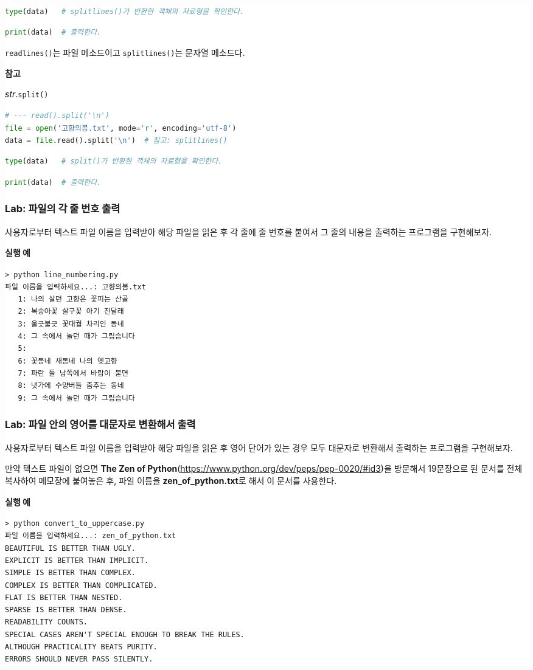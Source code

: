 
```python
type(data)   # splitlines()가 반환한 객체의 자료형을 확인한다.
```


```python
print(data)  # 출력한다.
```

`readlines()`는 파일 메소드이고 `splitlines()`는 문자열 메소드다.

**참고**

*str*.`split()`


```python
# --- read().split('\n')
file = open('고향의봄.txt', mode='r', encoding='utf-8')
data = file.read().split('\n')  # 참고: splitlines()
```


```python
type(data)   # split()가 반환한 객체의 자료형을 확인한다.
```


```python
print(data)  # 출력한다.
```

### Lab:  파일의 각 줄 번호 출력

사용자로부터 텍스트 파일 이름을 입력받아 해당 파일을 읽은 후 각 줄에 줄 번호를 붙여서 그 줄의 내용을 출력하는 프로그램을 구현해보자.

**실행 예**

```code
> python line_numbering.py
파일 이름을 입력하세요...: 고향의봄.txt
   1: 나의 살던 고향은 꽃피는 산골
   2: 복숭아꽃 살구꽃 아기 진달래
   3: 울긋불긋 꽃대궐 차리인 동네
   4: 그 속에서 놀던 때가 그립습니다
   5: 
   6: 꽃동네 새동네 나의 옛고향
   7: 파란 들 남쪽에서 바람이 불면
   8: 냇가에 수양버들 춤추는 동네
   9: 그 속에서 놀던 때가 그립습니다
```

### Lab: 파일 안의 영어를 대문자로 변환해서 출력

사용자로부터 텍스트 파일 이름을 입력받아 해당 파일을 읽은 후 영어 단어가 있는 경우 모두 대문자로 변환해서 출력하는 프로그램을 구현해보자.

만약 텍스트 파일이 없으면 **The Zen of Python**(<https://www.python.org/dev/peps/pep-0020/#id3>)을 방문해서 19문장으로 된 문서를 전체 복사하여 메모장에 붙여놓은 후, 파일 이름을 **zen_of_python.txt**로 해서 이 문서를 사용한다.

**실행 예**
```code
> python convert_to_uppercase.py
파일 이름을 입력하세요...: zen_of_python.txt
BEAUTIFUL IS BETTER THAN UGLY.
EXPLICIT IS BETTER THAN IMPLICIT.
SIMPLE IS BETTER THAN COMPLEX.
COMPLEX IS BETTER THAN COMPLICATED.
FLAT IS BETTER THAN NESTED.
SPARSE IS BETTER THAN DENSE.
READABILITY COUNTS.
SPECIAL CASES AREN'T SPECIAL ENOUGH TO BREAK THE RULES.
ALTHOUGH PRACTICALITY BEATS PURITY.
ERRORS SHOULD NEVER PASS SILENTLY.
```